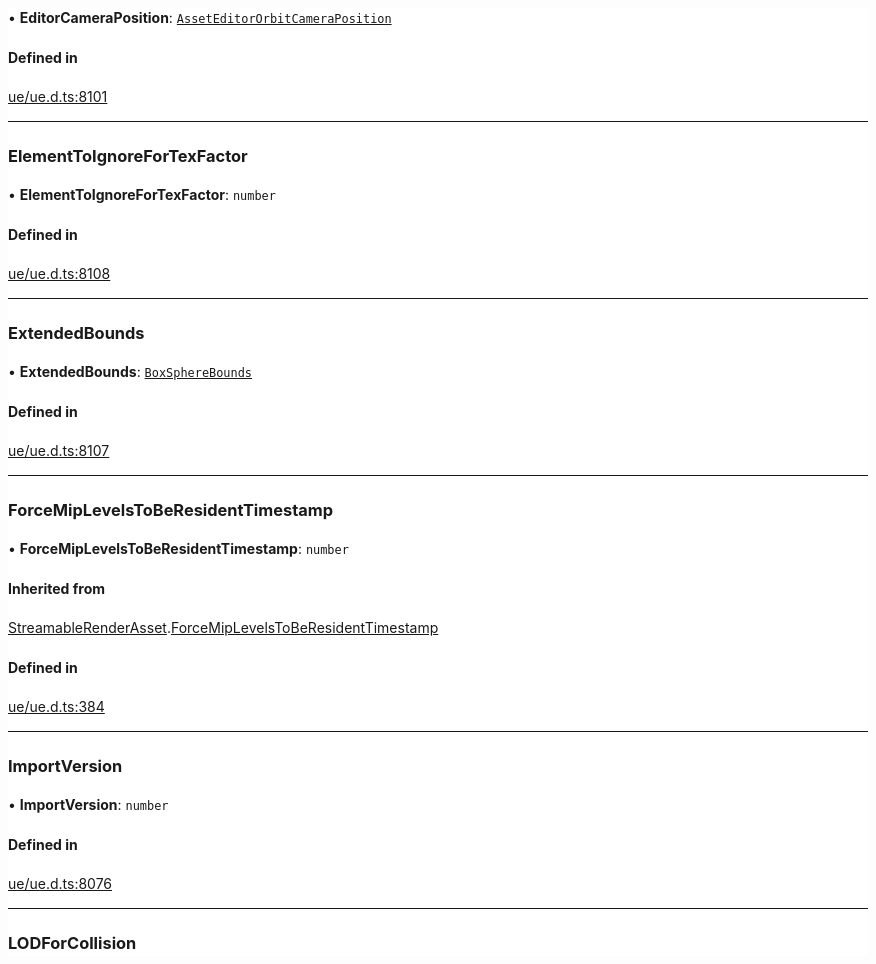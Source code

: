 • **EditorCameraPosition**: [`AssetEditorOrbitCameraPosition`](ue_ue.AssetEditorOrbitCameraPosition.md)

#### Defined in

[ue/ue.d.ts:8101](https://github.com/YugMetaverse/yug_typings/blob/b7d9b19/ue/ue.d.ts#L8101)

___

### ElementToIgnoreForTexFactor

• **ElementToIgnoreForTexFactor**: `number`

#### Defined in

[ue/ue.d.ts:8108](https://github.com/YugMetaverse/yug_typings/blob/b7d9b19/ue/ue.d.ts#L8108)

___

### ExtendedBounds

• **ExtendedBounds**: [`BoxSphereBounds`](ue_ue.BoxSphereBounds.md)

#### Defined in

[ue/ue.d.ts:8107](https://github.com/YugMetaverse/yug_typings/blob/b7d9b19/ue/ue.d.ts#L8107)

___

### ForceMipLevelsToBeResidentTimestamp

• **ForceMipLevelsToBeResidentTimestamp**: `number`

#### Inherited from

[StreamableRenderAsset](ue_ue.StreamableRenderAsset.md).[ForceMipLevelsToBeResidentTimestamp](ue_ue.StreamableRenderAsset.md#forcemiplevelstoberesidenttimestamp)

#### Defined in

[ue/ue.d.ts:384](https://github.com/YugMetaverse/yug_typings/blob/b7d9b19/ue/ue.d.ts#L384)

___

### ImportVersion

• **ImportVersion**: `number`

#### Defined in

[ue/ue.d.ts:8076](https://github.com/YugMetaverse/yug_typings/blob/b7d9b19/ue/ue.d.ts#L8076)

___

### LODForCollision
